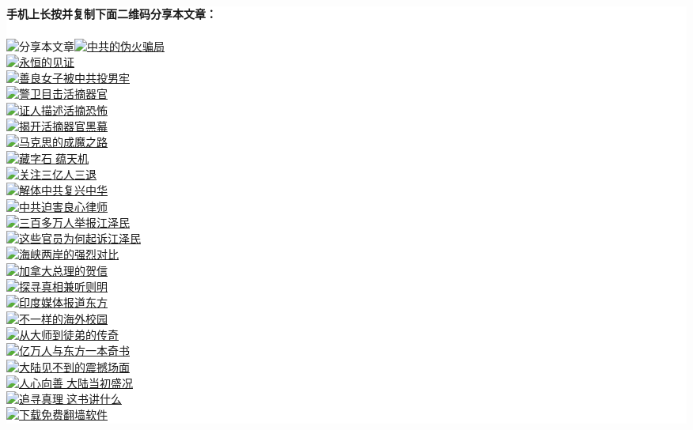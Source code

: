 <strong>手机上长按并复制下面二维码分享本文章：</strong><br><br><img src="https://chart.apis.google.com/chart?cht=qr&chs=240x240&choe=UTF-8&chld=M|2&chl=https://github.com/sxvshi319/djy/blob/master/gb/21/11/26/n13401007.md%231" title="分享本文章"></td><td VALIGN=TOP><a href="https://github.com/sxvshi319/djy/blob/master/gb/16/1/21/n4622075.md?dfh#1" target="_blank"><img src="https://raw.githubusercontent.com/sxvshi319/djy/master/gb/300/wei-f1.jpg" title="中共的伪火骗局"  alt="中共的伪火骗局"></a><br><a href="https://github.com/sxvshi319/www/blob/master/README.md?dfh#9" target="_blank"><img src="https://raw.githubusercontent.com/sxvshi319/djy/master/gb/300/yong-h.jpg" title="永恒的见证"  alt="永恒的见证"></a><br><a href="https://github.com/sxvshi319/djy/blob/master/gb/13/9/29/n3974789.md?dfh#1" target="_blank"><img src="https://raw.githubusercontent.com/sxvshi319/djy/master/gb/300/shang-lnz.jpg" title="善良女子被中共投男牢"  alt="善良女子被中共投男牢"></a><br><a href="https://github.com/sxvshi319/djy/blob/master/gb/16/3/16/n4663449.md?dfh#1" target="_blank"><img src="https://raw.githubusercontent.com/sxvshi319/djy/master/gb/300/huo-z3.jpg" title="警卫目击活摘器官"  alt="警卫目击活摘器官"></a><br><a href="https://github.com/sxvshi319/djy/blob/master/gb/16/8/7/n8177641.md?dfh#1" target="_blank"><img src="https://raw.githubusercontent.com/sxvshi319/djy/master/gb/300/huo-z4.jpg" title="证人描述活摘恐怖"  alt="证人描述活摘恐怖"></a><br><a href="https://github.com/sxvshi319/djy/blob/master/gb/10/4/19/n2881569.md?dfh#1" target="_blank"><img src="https://raw.githubusercontent.com/sxvshi319/djy/master/gb/300/huo-z1.jpg" title="揭开活摘器官黑幕"  alt="揭开活摘器官黑幕"></a><br><a href="https://github.com/sxvshi319/djy/blob/master/gb/10/11/7/n3077476.md?dfh#1" target="_blank"><img src="https://raw.githubusercontent.com/sxvshi319/djy/master/gb/300/ma-ks.jpg" title="马克思的成魔之路"  alt="马克思的成魔之路"></a><br><a href="https://github.com/sxvshi319/djy/blob/master/gb/14/6/9/n4173977.md?dfh#1" target="_blank"><img src="https://raw.githubusercontent.com/sxvshi319/djy/master/gb/300/chang-zs.jpg" title="藏字石 蕴天机"  alt="藏字石 蕴天机"></a><br><a href="https://github.com/sxvshi319/djy/blob/master/gb/18/5/10/n10381511.md?dfh#1" target="_blank"><img src="https://raw.githubusercontent.com/sxvshi319/djy/master/gb/300/st1.jpg" title="关注三亿人三退"  alt="关注三亿人三退"></a><br><a href="https://github.com/sxvshi319/djy/blob/master/gb/18/3/21/n10237682.md?dfh#1" target="_blank"><img src="https://raw.githubusercontent.com/sxvshi319/djy/master/gb/300/jie-t.jpg" title="解体中共复兴中华"  alt="解体中共复兴中华"></a><br><a href="https://github.com/sxvshi319/djy/blob/master/gb/9/2/9/n2422991.md?dfh#1" target="_blank"><img src="https://raw.githubusercontent.com/sxvshi319/djy/master/gb/300/gao-zs.jpg" title="中共迫害良心律师"  alt="中共迫害良心律师"></a><br><a href="https://github.com/sxvshi319/djy/blob/master/gb/18/12/9/n10900044.md?dfh#1" target="_blank"><img src="https://raw.githubusercontent.com/sxvshi319/djy/master/gb/300/sj1.jpg" title="三百多万人举报江泽民"  alt="三百多万人举报江泽民"></a><br><a href="https://github.com/sxvshi319/djy/blob/master/gb/18/8/28/n10672014.md?dfh#1" target="_blank"><img src="https://raw.githubusercontent.com/sxvshi319/djy/master/gb/300/sj2.jpg" title="这些官员为何起诉江泽民"  alt="这些官员为何起诉江泽民"></a><br><a href="https://github.com/sxvshi319/djy/blob/master/gb/8/12/18/n2367165.md?dfh#1" target="_blank"><img src="https://raw.githubusercontent.com/sxvshi319/djy/master/gb/300/liangan.jpg" title="海峡两岸的强烈对比"  alt="海峡两岸的强烈对比"></a><br><a href="https://github.com/sxvshi319/djy/blob/master/gb/15/12/10/n4593139.md?dfh#1" target="_blank"><img src="https://raw.githubusercontent.com/sxvshi319/djy/master/gb/300/jia-ndzl.jpg" title="加拿大总理的贺信"  alt="加拿大总理的贺信"></a><br><a href="https://github.com/sxvshi319/djy/blob/master/gb/11/6/17/n3289382.md?dfh#1" target="_blank"><img src="https://raw.githubusercontent.com/sxvshi319/djy/master/gb/300/xiao-wd.jpg" title="探寻真相兼听则明"  alt="探寻真相兼听则明"></a><br><a href="https://github.com/sxvshi319/djy/blob/master/gb/18/10/27/n10812623.md?dfh#1" target="_blank"><img src="https://raw.githubusercontent.com/sxvshi319/djy/master/gb/300/yindu.jpg" title="印度媒体报道东方"  alt="印度媒体报道东方"></a><br><a href="https://github.com/sxvshi319/djy/blob/master/gb/18/6/9/n10469652.md?dfh#1" target="_blank"><img src="https://raw.githubusercontent.com/sxvshi319/djy/master/gb/300/xie-j.jpg" title="不一样的海外校园"  alt="不一样的海外校园"></a><br><a href="https://github.com/sxvshi319/djy/blob/master/gb/7/4/5/n1669415.md?dfh#1" target="_blank"><img src="https://raw.githubusercontent.com/sxvshi319/djy/master/gb/300/li-up.jpg" title="从大师到徒弟的传奇"  alt="从大师到徒弟的传奇"></a><br><a href="https://github.com/sxvshi319/djy/blob/master/gb/17/5/26/n9191512.md?dfh#1" target="_blank"><img src="https://raw.githubusercontent.com/sxvshi319/djy/master/gb/300/zfl2.jpg" title="亿万人与东方一本奇书"  alt="亿万人与东方一本奇书"></a><br><a href="https://github.com/sxvshi319/djy/blob/master/gb/13/11/27/n4020290.md?dfh#1" target="_blank"><img src="https://raw.githubusercontent.com/sxvshi319/djy/master/gb/300/zhen-h.jpg" title="大陆见不到的震撼场面"  alt="大陆见不到的震撼场面"></a><br><a href="https://github.com/sxvshi319/djy/blob/master/gb/15/7/17/n4482910.md?dfh#1" target="_blank"><img src="https://raw.githubusercontent.com/sxvshi319/djy/master/gb/300/dalu-sk.jpg" title="人心向善 大陆当初盛况"  alt="人心向善 大陆当初盛况"></a><br><a href="https://github.com/sxvshi319/djy/blob/master/gb/19/1/5/n10955468.md?dfh#1" target="_blank"><img src="https://raw.githubusercontent.com/sxvshi319/djy/master/gb/300/zfl1.jpg" title="追寻真理 这书讲什么"  alt="追寻真理 这书讲什么"></a><br><a href="https://github.com/sxvshi319/www/blob/master/README.md?dfh#1" target="_blank"><img src="https://raw.githubusercontent.com/sxvshi319/djy/master/gb/300/fq1.jpg" title="下载免费翻墙软件"  alt="下载免费翻墙软件"></a><br></td></tr></table>
